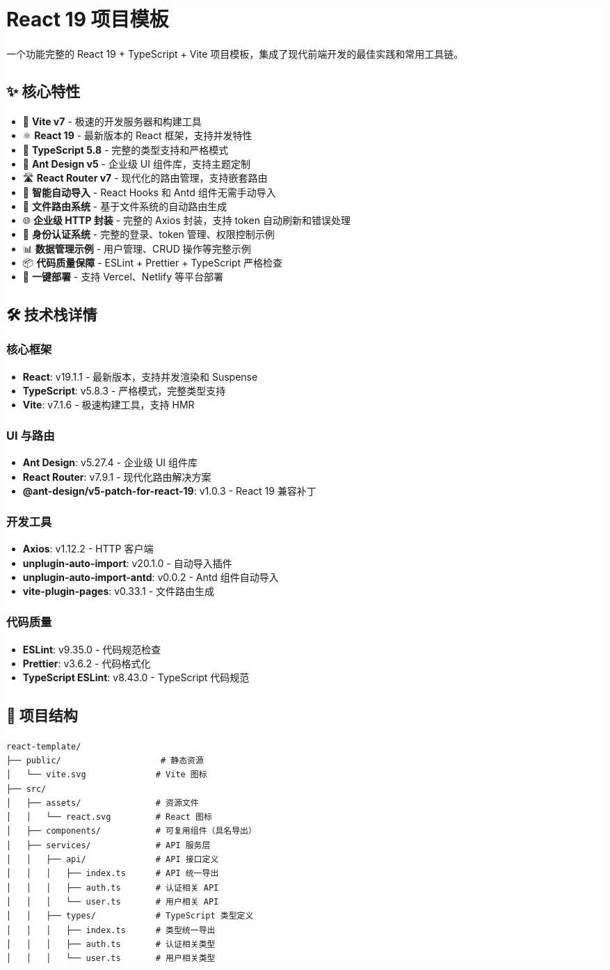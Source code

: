 # React 19 项目模板

一个功能完整的 React 19 + TypeScript + Vite 项目模板，集成了现代前端开发的最佳实践和常用工具链。

## ✨ 核心特性

- 🚀 **Vite v7** - 极速的开发服务器和构建工具
- ⚛️ **React 19** - 最新版本的 React 框架，支持并发特性
- 📘 **TypeScript 5.8** - 完整的类型支持和严格模式
- 🎨 **Ant Design v5** - 企业级 UI 组件库，支持主题定制
- 🛣️ **React Router v7** - 现代化的路由管理，支持嵌套路由
- 🔄 **智能自动导入** - React Hooks 和 Antd 组件无需手动导入
- 📄 **文件路由系统** - 基于文件系统的自动路由生成
- 🌐 **企业级 HTTP 封装** - 完整的 Axios 封装，支持 token 自动刷新和错误处理
- 🔐 **身份认证系统** - 完整的登录、token 管理、权限控制示例
- 📊 **数据管理示例** - 用户管理、CRUD 操作等完整示例
- 📦 **代码质量保障** - ESLint + Prettier + TypeScript 严格检查
- 🚀 **一键部署** - 支持 Vercel、Netlify 等平台部署

## 🛠️ 技术栈详情

### 核心框架
- **React**: v19.1.1 - 最新版本，支持并发渲染和 Suspense
- **TypeScript**: v5.8.3 - 严格模式，完整类型支持
- **Vite**: v7.1.6 - 极速构建工具，支持 HMR

### UI 与路由
- **Ant Design**: v5.27.4 - 企业级 UI 组件库
- **React Router**: v7.9.1 - 现代化路由解决方案
- **@ant-design/v5-patch-for-react-19**: v1.0.3 - React 19 兼容补丁

### 开发工具
- **Axios**: v1.12.2 - HTTP 客户端
- **unplugin-auto-import**: v20.1.0 - 自动导入插件
- **unplugin-auto-import-antd**: v0.0.2 - Antd 组件自动导入
- **vite-plugin-pages**: v0.33.1 - 文件路由生成

### 代码质量
- **ESLint**: v9.35.0 - 代码规范检查
- **Prettier**: v3.6.2 - 代码格式化
- **TypeScript ESLint**: v8.43.0 - TypeScript 代码规范

## 📁 项目结构

```
react-template/
├── public/                    # 静态资源
│   └── vite.svg              # Vite 图标
├── src/
│   ├── assets/               # 资源文件
│   │   └── react.svg         # React 图标
│   ├── components/           # 可复用组件（具名导出）
│   ├── services/             # API 服务层
│   │   ├── api/              # API 接口定义
│   │   │   ├── index.ts      # API 统一导出
│   │   │   ├── auth.ts       # 认证相关 API
│   │   │   └── user.ts       # 用户相关 API
│   │   ├── types/            # TypeScript 类型定义
│   │   │   ├── index.ts      # 类型统一导出
│   │   │   ├── auth.ts       # 认证相关类型
│   │   │   └── user.ts       # 用户相关类型
```